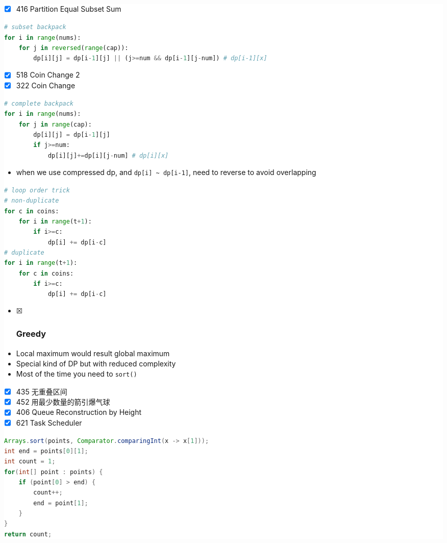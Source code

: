 - [x] 416 Partition Equal Subset Sum 

```python
# subset backpack
for i in range(nums):
    for j in reversed(range(cap)):
        dp[i][j] = dp[i-1][j] || (j>=num && dp[i-1][j-num]) # dp[i-1][x]
```

- [x] 518 Coin Change 2
- [x] 322 Coin Change

```python
# complete backpack
for i in range(nums):
    for j in range(cap):
        dp[i][j] = dp[i-1][j]
        if j>=num:
            dp[i][j]+=dp[i][j-num] # dp[i][x]
```

- when we use compressed dp, and `dp[i] ~ dp[i-1]`, need to reverse to avoid overlapping

```python
# loop order trick
# non-duplicate
for c in coins:
    for i in range(t+1):
        if i>=c:
            dp[i] += dp[i-c]
# duplicate
for i in range(t+1):
    for c in coins:
        if i>=c:
            dp[i] += dp[i-c]
```



- [x] ### Greedy


- Local maximum would result global maximum
- Special kind of DP but with reduced complexity
- Most of the time you need to `sort()`
- [x] 435 无重叠区间
- [x] 452 用最少数量的箭引爆气球
- [x] 406 Queue Reconstruction by Height
- [x] 621 Task Scheduler

```java
Arrays.sort(points, Comparator.comparingInt(x -> x[1]));
int end = points[0][1];
int count = 1;
for(int[] point : points) {
    if (point[0] > end) {
        count++;
        end = point[1];
    }
}
return count;
```
